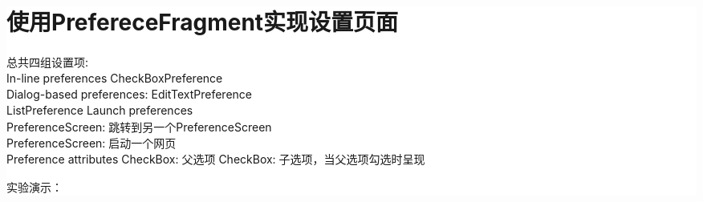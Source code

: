 # 使用PrefereceFragment实现设置页面

总共四组设置项:<br>
In-line preferences
CheckBoxPreference<br>
Dialog-based preferences:
EditTextPreference
<br>
ListPreference
Launch preferences<br>
PreferenceScreen: 跳转到另一个PreferenceScreen<br>
PreferenceScreen: 启动一个网页<br>
Preference attributes
CheckBox: 父选项
CheckBox: 子选项，当父选项勾选时呈现

实验演示：
